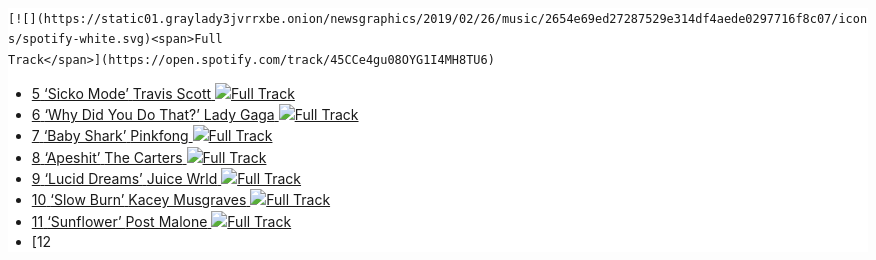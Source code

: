     [![](https://static01.graylady3jvrrxbe.onion/newsgraphics/2019/02/26/music/2654e69ed27287529e314df4aede0297716f8c07/icons/spotify-white.svg)<span>Full
    Track</span>](https://open.spotify.com/track/45CCe4gu08OYG1I4MH8TU6)
  - [<span class="track-number">5</span>
    <span class="track-title">‘Sicko Mode’</span>
    <span class="track-artist">Travis Scott</span>
    <span class="m-sharetools sharetools" data-shares="facebook,twitter" data-url="https://www.nytimes3xbfgragh.onion/newsgraphics/2019/03/07/magazine/travis-scott.html" data-title="What Travis Scott’s work can tell us about where music is headed." data-description=""></span>](#/travis-scott)
    [![](https://static01.graylady3jvrrxbe.onion/newsgraphics/2019/02/26/music/2654e69ed27287529e314df4aede0297716f8c07/icons/spotify-white.svg)<span>Full
    Track</span>](https://open.spotify.com/track/2xLMifQCjDGFmkHkpNLD9h)
  - [<span class="track-number">6</span> <span class="track-title">‘Why
    Did You Do That?’</span> <span class="track-artist">Lady Gaga</span>
    <span class="m-sharetools sharetools" data-shares="facebook,twitter" data-url="https://www.nytimes3xbfgragh.onion/newsgraphics/2019/03/07/magazine/lady-gaga.html" data-title="What Lady Gaga’s work can tell us about where music is headed." data-description=""></span>](#/lady-gaga)
    [![](https://static01.graylady3jvrrxbe.onion/newsgraphics/2019/02/26/music/2654e69ed27287529e314df4aede0297716f8c07/icons/spotify-white.svg)<span>Full
    Track</span>](https://open.spotify.com/track/1sv0BhPPnrUgQ6dziZlmuM)
  - [<span class="track-number">7</span> <span class="track-title">‘Baby
    Shark’</span> <span class="track-artist">Pinkfong</span>
    <span class="m-sharetools sharetools" data-shares="facebook,twitter" data-url="https://www.nytimes3xbfgragh.onion/newsgraphics/2019/03/07/magazine/pinkfong.html" data-title="What Pinkfong’s work can tell us about where music is headed." data-description=""></span>](#/pinkfong)
    [![](https://static01.graylady3jvrrxbe.onion/newsgraphics/2019/02/26/music/2654e69ed27287529e314df4aede0297716f8c07/icons/spotify-white.svg)<span>Full
    Track</span>](https://open.spotify.com/track/5ygDXis42ncn6kYG14lEVG)
  - [<span class="track-number">8</span>
    <span class="track-title">‘Apeshit’</span>
    <span class="track-artist">The Carters</span>
    <span class="m-sharetools sharetools" data-shares="facebook,twitter" data-url="https://www.nytimes3xbfgragh.onion/newsgraphics/2019/03/07/magazine/the-carters.html" data-title="What The Carters’s work can tell us about where music is headed." data-description=""></span>](#/the-carters)
    [![](https://static01.graylady3jvrrxbe.onion/newsgraphics/2019/02/26/music/2654e69ed27287529e314df4aede0297716f8c07/icons/spotify-white.svg)<span>Full
    Track</span>](https://open.spotify.com/track/0E6PsO3ymCfUh7pJQjBgkj)
  - [<span class="track-number">9</span>
    <span class="track-title">‘Lucid Dreams’</span>
    <span class="track-artist">Juice Wrld</span>
    <span class="m-sharetools sharetools" data-shares="facebook,twitter" data-url="https://www.nytimes3xbfgragh.onion/newsgraphics/2019/03/07/magazine/juice-wrld.html" data-title="What Juice Wrld’s work can tell us about where music is headed." data-description=""></span>](#/juice-wrld)
    [![](https://static01.graylady3jvrrxbe.onion/newsgraphics/2019/02/26/music/2654e69ed27287529e314df4aede0297716f8c07/icons/spotify-white.svg)<span>Full
    Track</span>](https://open.spotify.com/track/285pBltuF7vW8TeWk8hdRR)
  - [<span class="track-number">10</span>
    <span class="track-title">‘Slow Burn’</span>
    <span class="track-artist">Kacey Musgraves</span>
    <span class="m-sharetools sharetools" data-shares="facebook,twitter" data-url="https://www.nytimes3xbfgragh.onion/newsgraphics/2019/03/07/magazine/kacey-musgraves.html" data-title="What Kacey Musgraves’s work can tell us about where music is headed." data-description=""></span>](#/kacey-musgraves)
    [![](https://static01.graylady3jvrrxbe.onion/newsgraphics/2019/02/26/music/2654e69ed27287529e314df4aede0297716f8c07/icons/spotify-white.svg)<span>Full
    Track</span>](https://open.spotify.com/track/6ET9kf9riLETWs9lePUEAI)
  - [<span class="track-number">11</span> <span class="track-title">
    ‘Sunflower’ </span> <span class="track-artist">Post Malone</span>
    <span class="m-sharetools sharetools" data-shares="facebook,twitter" data-url="https://www.nytimes3xbfgragh.onion/newsgraphics/2019/03/07/magazine/post-malone.html" data-title="What Post Malone’s work can tell us about where music is headed." data-description=""></span>](#/post-malone)
    [![](https://static01.graylady3jvrrxbe.onion/newsgraphics/2019/02/26/music/2654e69ed27287529e314df4aede0297716f8c07/icons/spotify-white.svg)<span>Full
    Track</span>](https://open.spotify.com/track/3KkXRkHbMCARz0aVfEt68P)
  - [<span class="track-number">12</span>